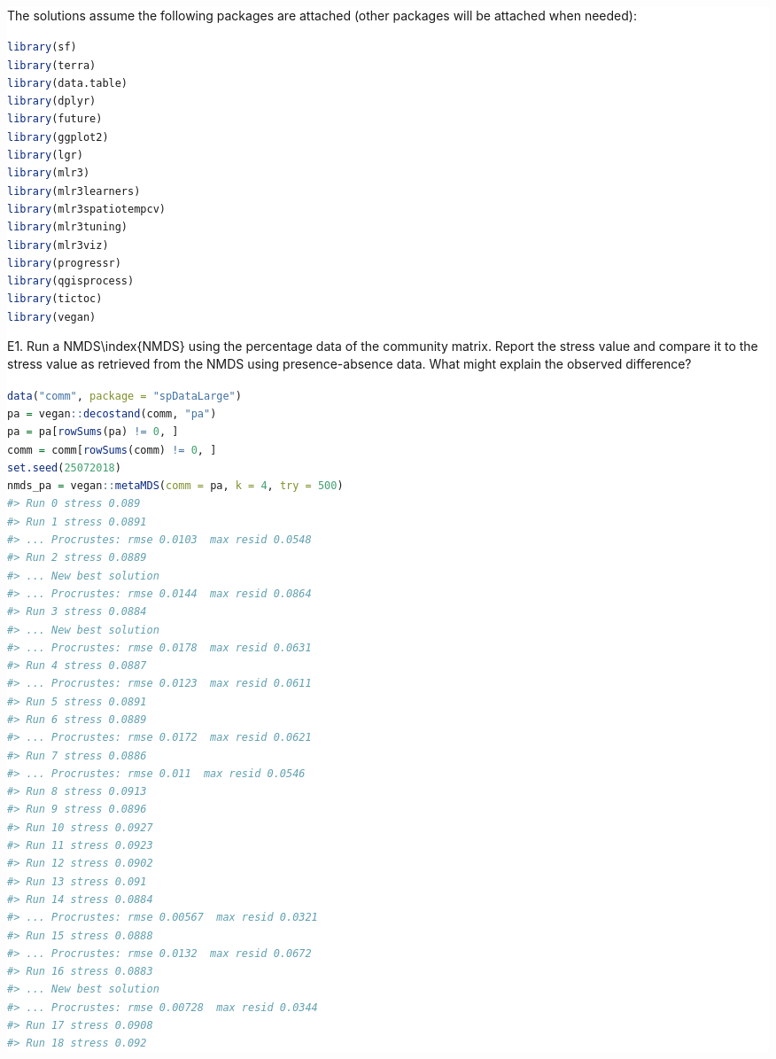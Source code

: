 
The solutions assume the following packages are attached (other packages will be attached when needed):

```r
library(sf)
library(terra)
library(data.table)
library(dplyr)
library(future)
library(ggplot2)
library(lgr)
library(mlr3)
library(mlr3learners)
library(mlr3spatiotempcv)
library(mlr3tuning)
library(mlr3viz)
library(progressr)
library(qgisprocess)
library(tictoc)
library(vegan)
```

E1. Run a NMDS\index{NMDS} using the percentage data of the community matrix. 
Report the stress value and compare it to the stress value as retrieved from the NMDS using presence-absence data.
What might explain the observed difference?

```r
data("comm", package = "spDataLarge")
pa = vegan::decostand(comm, "pa")
pa = pa[rowSums(pa) != 0, ]
comm = comm[rowSums(comm) != 0, ]
set.seed(25072018)
nmds_pa = vegan::metaMDS(comm = pa, k = 4, try = 500)
#> Run 0 stress 0.089 
#> Run 1 stress 0.0891 
#> ... Procrustes: rmse 0.0103  max resid 0.0548 
#> Run 2 stress 0.0889 
#> ... New best solution
#> ... Procrustes: rmse 0.0144  max resid 0.0864 
#> Run 3 stress 0.0884 
#> ... New best solution
#> ... Procrustes: rmse 0.0178  max resid 0.0631 
#> Run 4 stress 0.0887 
#> ... Procrustes: rmse 0.0123  max resid 0.0611 
#> Run 5 stress 0.0891 
#> Run 6 stress 0.0889 
#> ... Procrustes: rmse 0.0172  max resid 0.0621 
#> Run 7 stress 0.0886 
#> ... Procrustes: rmse 0.011  max resid 0.0546 
#> Run 8 stress 0.0913 
#> Run 9 stress 0.0896 
#> Run 10 stress 0.0927 
#> Run 11 stress 0.0923 
#> Run 12 stress 0.0902 
#> Run 13 stress 0.091 
#> Run 14 stress 0.0884 
#> ... Procrustes: rmse 0.00567  max resid 0.0321 
#> Run 15 stress 0.0888 
#> ... Procrustes: rmse 0.0132  max resid 0.0672 
#> Run 16 stress 0.0883 
#> ... New best solution
#> ... Procrustes: rmse 0.00728  max resid 0.0344 
#> Run 17 stress 0.0908 
#> Run 18 stress 0.092 
```
